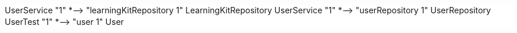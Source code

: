 UserService "1" *--> "learningKitRepository 1" LearningKitRepository 
UserService "1" *--> "userRepository 1" UserRepository 
UserTest "1" *--> "user 1" User 
